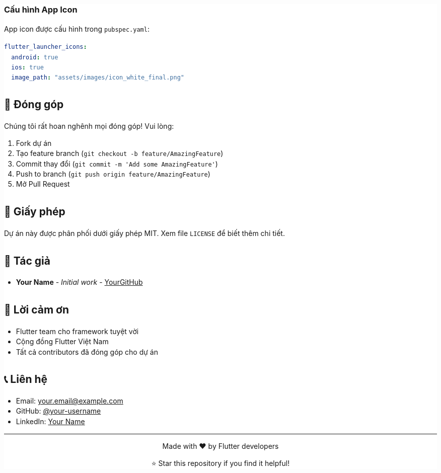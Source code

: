 ### Cấu hình App Icon
App icon được cấu hình trong `pubspec.yaml`:
```yaml
flutter_launcher_icons:
  android: true
  ios: true
  image_path: "assets/images/icon_white_final.png"
```

## 🤝 Đóng góp

Chúng tôi rất hoan nghênh mọi đóng góp! Vui lòng:

1. Fork dự án
2. Tạo feature branch (`git checkout -b feature/AmazingFeature`)
3. Commit thay đổi (`git commit -m 'Add some AmazingFeature'`)
4. Push to branch (`git push origin feature/AmazingFeature`)
5. Mở Pull Request

## 📄 Giấy phép

Dự án này được phân phối dưới giấy phép MIT. Xem file `LICENSE` để biết thêm chi tiết.

## 👥 Tác giả

- **Your Name** - *Initial work* - [YourGitHub](https://github.com/your-username)

## 🙏 Lời cảm ơn

- Flutter team cho framework tuyệt vời
- Cộng đồng Flutter Việt Nam
- Tất cả contributors đã đóng góp cho dự án

## 📞 Liên hệ

- Email: your.email@example.com
- GitHub: [@your-username](https://github.com/your-username)
- LinkedIn: [Your Name](https://linkedin.com/in/your-profile)

---

<div align="center">
  <p>Made with ❤️ by Flutter developers</p>
  <p>⭐ Star this repository if you find it helpful!</p>
</div> 